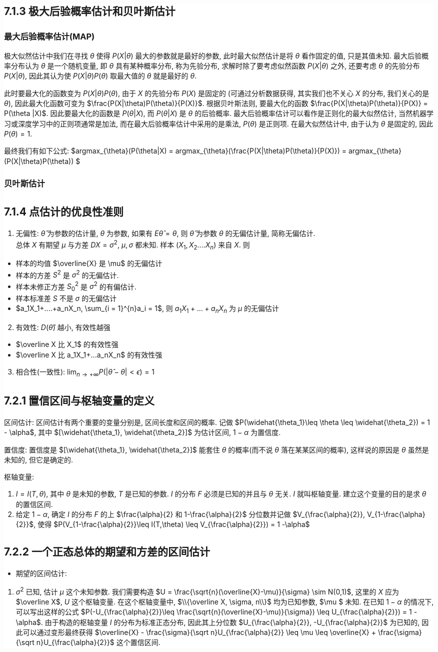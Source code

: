 ## 7.1.3 极大后验概率估计和贝叶斯估计
### 最大后验概率估计(MAP)

极大似然估计中我们在寻找 $\theta$ 使得 $P(X|\theta)$ 最大的参数就是最好的参数, 此时最大似然估计是将 $\theta$ 看作固定的值, 只是其值未知. 最大后验概率分布认为 $\theta$ 是一个随机变量, 即 $\theta$ 具有某种概率分布, 称为先验分布, 求解时除了要考虑似然函数 $P(X|\theta)$ 之外, 还要考虑 $\theta$ 的先验分布 $P(X|\theta)$, 因此其认为使 $P(X|\theta)P(\theta)$ 取最大值的 $\theta$ 就是最好的 $\theta$. 

此时要最大化的函数变为 $P(X|\theta)P(\theta)$, 由于 $X$ 的先验分布 $P(X)$ 是固定的 (可通过分析数据获得, 其实我们也不关心 $X$ 的分布, 我们关心的是 $\theta$), 因此最大化函数可变为 $\frac{P(X|\theta)P(\theta)}{P(X)}$. 根据贝叶斯法则, 要最大化的函数 $\frac{P(X|\theta)P(\theta)}{P(X)} = P(\theta |X)$. 因此要最大化的函数是 $P(\theta |X)$, 而 $P(\theta |X)$ 是 $\theta$ 的后验概率. 最大后验概率估计可以看作是正则化的最大似然估计, 当然机器学习或深度学习中的正则项通常是加法, 而在最大后验概率估计中采用的是乘法, $P(\theta)$ 是正则项. 在最大似然估计中, 由于认为 $\theta$ 是固定的, 因此 $P(\theta) = 1$. 

最终我们有如下公式: $argmax_{\theta}(P(\theta|X) = argmax_{\theta}(\frac{P(X|\theta)P(\theta)}{P(X)}) = argmax_{\theta}(P(X|\theta)P(\theta)) $


### 贝叶斯估计


## 7.1.4 点估计的优良性准则
1) 无偏性: $\widehat{\theta}$ 为参数的估计量, $\theta$ 为参数, 如果有 $E\widehat{\theta} = \theta$, 则 $\widehat{\theta}$ 为参数 $\theta$ 的无偏估计量, 简称无偏估计.\
总体 $X$ 有期望 $\mu$ 与方差 $DX = \sigma^2$, $\mu, \sigma$ 都未知. 样本 $(X_1, X_2....X_n)$ 来自 $X$. 则
- 样本的均值 $\overline{X} 是 \mu$ 的无偏估计
- 样本的方差 $S^2$ 是 $\sigma^2$ 的无偏估计.
- 样本未修正方差 $S^2_0$ 是 $\sigma^2$ 的有偏估计. 
- 样本标准差 $S$ 不是 $\sigma$ 的无偏估计
- $a_1X_1+....+a_nX_n, \sum_{i = 1}^{n}a_i = 1$, 则 $a_1X_1+...+a_nX_n$ 为 $\mu$ 的无偏估计

2) 有效性: $D(\widehat{\theta})$ 越小, 有效性越强
- $\overline X 比 X_1$ 的有效性强
- $\overline X 比 a_1X_1+...a_nX_n$ 的有效性强

3) 相合性(一致性): $\lim_{n\rightarrow +\infty}P(|\widehat{\theta} - \theta|<\epsilon) = 1$


## 7.2.1 置信区间与枢轴变量的定义
区间估计: 区间估计有两个重要的变量分别是, 区间长度和区间的概率. 记做 $P(\widehat{\theta_1}\leq \theta \leq \widehat{\theta_2}) = 1 - \alpha$, 其中 $[\widehat{\theta_1}, \widehat{\theta_2}]$ 为估计区间, $1-\alpha$ 为置信度. 

置信度: 置信度是 $[\widehat{\theta_1}, \widehat{\theta_2}]$ 能套住 $\theta$ 的概率(而不说 $\theta$ 落在某某区间的概率), 这样说的原因是 $\theta$ 虽然是未知的, 但它是确定的.

枢轴变量: 
1) $I = I(T, \theta)$, 其中 $\theta$ 是未知的参数, $T$ 是已知的参数. $I$ 的分布 $F$ 必须是已知的并且与 $\theta$ 无关. $I$ 就叫枢轴变量. 建立这个变量的目的是求 $\theta$ 的置信区间. 
2) 给定 $1-\alpha$, 确定 $I$ 的分布 $F$ 的上 $\frac{\alpha}{2} 和 1-\frac{\alpha}{2}$ 分位数并记做 $V_{\frac{\alpha}{2}}, V_{1-\frac{\alpha}{2}}$, 使得 $P(V_{1-\frac{\alpha}{2}}\leq I(T,\theta) \leq V_{\frac{\alpha}{2}}) = 1 -\alpha$

## 7.2.2 一个正态总体的期望和方差的区间估计
- 期望的区间估计: 
1) $\sigma^2$ 已知, 估计 $\mu$ 这个未知参数. 我们需要构造 $U = \frac{\sqrt{n}(\overline{X}-\mu)}{\sigma} \sim N(0,1)$, 这里的 $X$ 应为 $\overline X$, $U$ 这个枢轴变量. 在这个枢轴变量中, $\\{\overline X, \sigma, n\\}$ 均为已知参数, $\mu $ 未知. 在已知 $1-\alpha$ 的情况下, 可以写出这样的公式 $P(-U_{\frac{\alpha}{2}}\leq \frac{\sqrt{n}(\overline{X}-\mu)}{\sigma}) \leq U_{\frac{\alpha}{2}}) = 1 -\alpha$. 由于构造的枢轴变量 $I$ 的分布为标准正态分布, 因此其上分位数 $U_{\frac{\alpha}{2}}, -U_{\frac{\alpha}{2}}$ 为已知的, 因此可以通过变形最终获得 $\overline{X} - \frac{\sigma}{\sqrt n}U_{\frac{\alpha}{2}} \leq \mu \leq \overline{X} + \frac{\sigma}{\sqrt n}U_{\frac{\alpha}{2}}$ 这个置信区间. 
